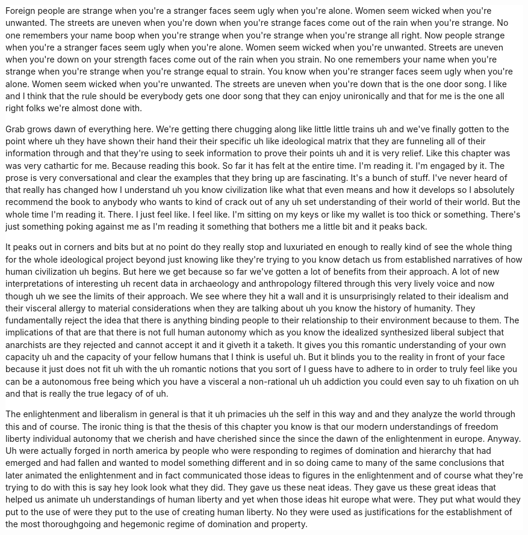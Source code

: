 Foreign people are strange when you're a stranger faces seem ugly when you're alone. Women seem wicked when you're unwanted. The streets are uneven when you're down when you're strange faces come out of the rain when you're strange. No one remembers your name boop when you're strange when you're strange when you're strange all right. Now people strange when you're a stranger faces seem ugly when you're alone. Women seem wicked when you're unwanted. Streets are uneven when you're down on your strength faces come out of the rain when you strain. No one remembers your name when you're strange when you're strange when you're strange equal to strain. You know when you're stranger faces seem ugly when you're alone. Women seem wicked when you're unwanted. The streets are uneven when you're down that is the one door song. I like and I think that the rule should be everybody gets one door song that they can enjoy unironically and that for me is the one all right folks we're almost done with.

Grab grows dawn of everything here. We're getting there chugging along like little little trains uh and we've finally gotten to the point where uh they have shown their hand their their specific uh like ideological matrix that they are funneling all of their information through and that they're using to seek information to prove their points uh and it is very relief. Like this chapter was was very cathartic for me. Because reading this book. So far it has felt at the entire time. I'm reading it. I'm engaged by it. The prose is very conversational and clear the examples that they bring up are fascinating. It's a bunch of stuff. I've never heard of that really has changed how I understand uh you know civilization like what that even means and how it develops so I absolutely recommend the book to anybody who wants to kind of crack out of any uh set understanding of their world of their world. But the whole time I'm reading it. There. I just feel like. I feel like. I'm sitting on my keys or like my wallet is too thick or something. There's just something poking against me as I'm reading it something that bothers me a little bit and it peaks back.

It peaks out in corners and bits but at no point do they really stop and luxuriated en enough to really kind of see the whole thing for the whole ideological project beyond just knowing like they're trying to you know detach us from established narratives of how human civilization uh begins. But here we get because so far we've gotten a lot of benefits from their approach. A lot of new interpretations of interesting uh recent data in archaeology and anthropology filtered through this very lively voice and now though uh we see the limits of their approach. We see where they hit a wall and it is unsurprisingly related to their idealism and their visceral allergy to material considerations when they are talking about uh you know the history of humanity. They fundamentally reject the idea that there is anything binding people to their relationship to their environment because to them. The implications of that are that there is not full human autonomy which as you know the idealized synthesized liberal subject that anarchists are they rejected and cannot accept it and it giveth it a taketh. It gives you this romantic understanding of your own capacity uh and the capacity of your fellow humans that I think is useful uh. But it blinds you to the reality in front of your face because it just does not fit uh with the uh romantic notions that you sort of I guess have to adhere to in order to truly feel like you can be a autonomous free being which you have a visceral a non-rational uh uh addiction you could even say to uh fixation on uh and that is really the true legacy of of uh.

The enlightenment and liberalism in general is that it uh primacies uh the self in this way and and they analyze the world through this and of course. The ironic thing is that the thesis of this chapter you know is that our modern understandings of freedom liberty individual autonomy that we cherish and have cherished since the since the dawn of the enlightenment in europe. Anyway. Uh were actually forged in north america by people who were responding to regimes of domination and hierarchy that had emerged and had fallen and wanted to model something different and in so doing came to many of the same conclusions that later animated the enlightenment and in fact communicated those ideas to figures in the enlightenment and of course what they're trying to do with this is say hey look look what they did. They gave us these neat ideas. They gave us these great ideas that helped us animate uh understandings of human liberty and yet when those ideas hit europe what were. They put what would they put to the use of were they put to the use of creating human liberty. No they were used as justifications for the establishment of the most thoroughgoing and hegemonic regime of domination and property.
